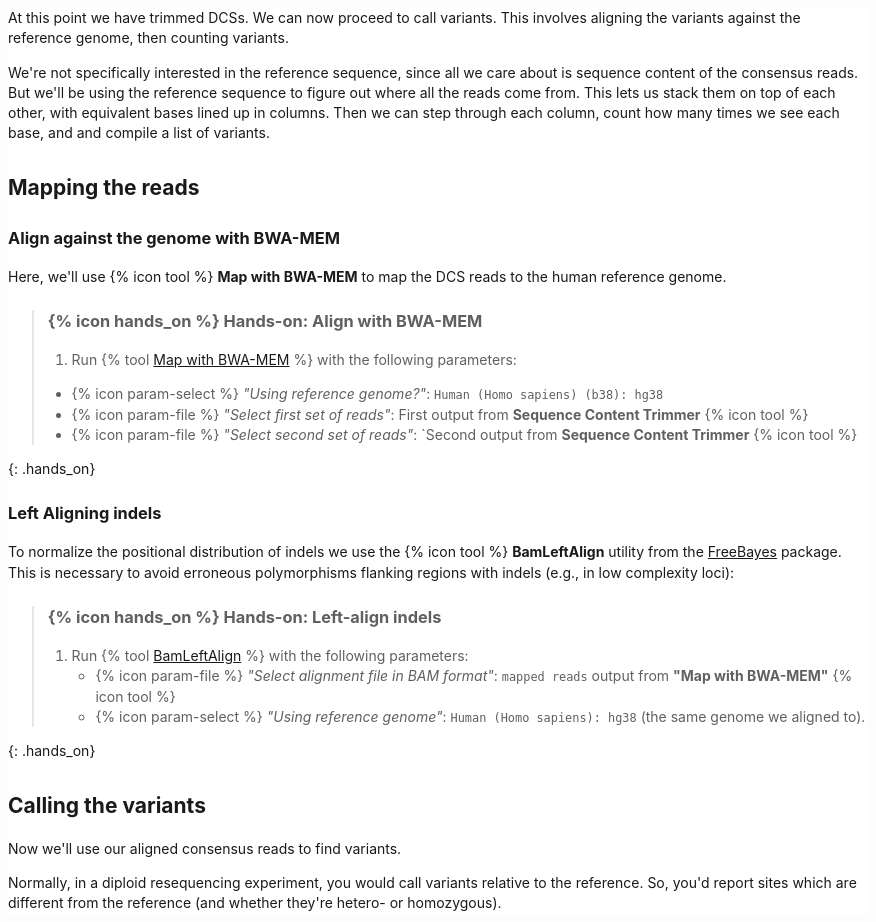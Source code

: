 At this point we have trimmed DCSs. We can now proceed to call variants. This involves aligning the variants against the reference genome, then counting variants.

We're not specifically interested in the reference sequence, since all we care about is sequence content of the consensus reads. But we'll be using the reference sequence to figure out where all the reads come from. This lets us stack them on top of each other, with equivalent bases lined up in columns. Then we can step through each column, count how many times we see each base, and and compile a list of variants.

## Mapping the reads

### Align against the genome with BWA-MEM

Here, we'll use {% icon tool %} **Map with BWA-MEM** to map the DCS reads to the human reference genome.

> ### {% icon hands_on %} Hands-on: Align with BWA-MEM
>
> 1. Run {% tool [Map with BWA-MEM](toolshed.g2.bx.psu.edu/repos/devteam/bwa/bwa_mem/0.7.17.1) %} with the following parameters:
>   - {% icon param-select %} *"Using reference genome?"*: `Human (Homo sapiens) (b38): hg38`
>   - {% icon param-file %} *"Select first set of reads"*: First output from **Sequence Content Trimmer** {% icon tool %}
>   - {% icon param-file %} *"Select second set of reads"*: `Second output from **Sequence Content Trimmer** {% icon tool %}
>
{: .hands_on}

### Left Aligning indels

To normalize the positional distribution of indels we use the {% icon tool %} **BamLeftAlign** utility from the [FreeBayes](https://github.com/ekg/freebayes#indels) package. This is necessary to avoid erroneous polymorphisms flanking regions with indels (e.g., in low complexity loci):

> ### {% icon hands_on %} Hands-on: Left-align indels
>
> 1. Run {% tool [BamLeftAlign](toolshed.g2.bx.psu.edu/repos/devteam/freebayes/bamleftalign/1.3.1) %} with the following parameters:
>    - {% icon param-file %} *"Select alignment file in BAM format"*: `mapped reads` output from **"Map with BWA-MEM"** {% icon tool %}
>    - {% icon param-select %} *"Using reference genome"*: `Human (Homo sapiens): hg38` (the same genome we aligned to).
>
{: .hands_on}

## Calling the variants

Now we'll use our aligned consensus reads to find variants.

Normally, in a diploid resequencing experiment, you would call variants relative to the reference. So, you'd report sites which are different from the reference (and whether they're hetero- or homozygous).
